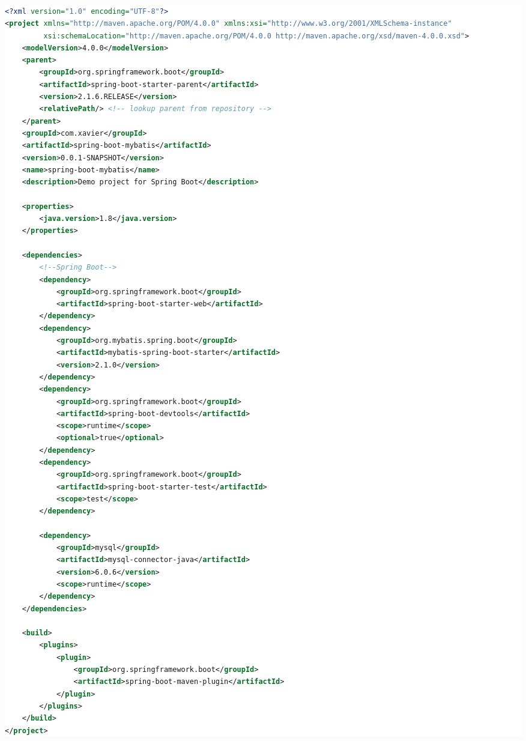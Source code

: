 ```xml
<?xml version="1.0" encoding="UTF-8"?>
<project xmlns="http://maven.apache.org/POM/4.0.0" xmlns:xsi="http://www.w3.org/2001/XMLSchema-instance"
         xsi:schemaLocation="http://maven.apache.org/POM/4.0.0 http://maven.apache.org/xsd/maven-4.0.0.xsd">
    <modelVersion>4.0.0</modelVersion>
    <parent>
        <groupId>org.springframework.boot</groupId>
        <artifactId>spring-boot-starter-parent</artifactId>
        <version>2.1.6.RELEASE</version>
        <relativePath/> <!-- lookup parent from repository -->
    </parent>
    <groupId>com.xavier</groupId>
    <artifactId>spring-boot-mybatis</artifactId>
    <version>0.0.1-SNAPSHOT</version>
    <name>spring-boot-mybatis</name>
    <description>Demo project for Spring Boot</description>

    <properties>
        <java.version>1.8</java.version>
    </properties>

    <dependencies>
        <!--Spring Boot-->
        <dependency>
            <groupId>org.springframework.boot</groupId>
            <artifactId>spring-boot-starter-web</artifactId>
        </dependency>
        <dependency>
            <groupId>org.mybatis.spring.boot</groupId>
            <artifactId>mybatis-spring-boot-starter</artifactId>
            <version>2.1.0</version>
        </dependency>
        <dependency>
            <groupId>org.springframework.boot</groupId>
            <artifactId>spring-boot-devtools</artifactId>
            <scope>runtime</scope>
            <optional>true</optional>
        </dependency>
        <dependency>
            <groupId>org.springframework.boot</groupId>
            <artifactId>spring-boot-starter-test</artifactId>
            <scope>test</scope>
        </dependency>

        <dependency>
            <groupId>mysql</groupId>
            <artifactId>mysql-connector-java</artifactId>
            <version>6.0.6</version>
            <scope>runtime</scope>
        </dependency>
    </dependencies>

    <build>
        <plugins>
            <plugin>
                <groupId>org.springframework.boot</groupId>
                <artifactId>spring-boot-maven-plugin</artifactId>
            </plugin>
        </plugins>
    </build>
</project>
```